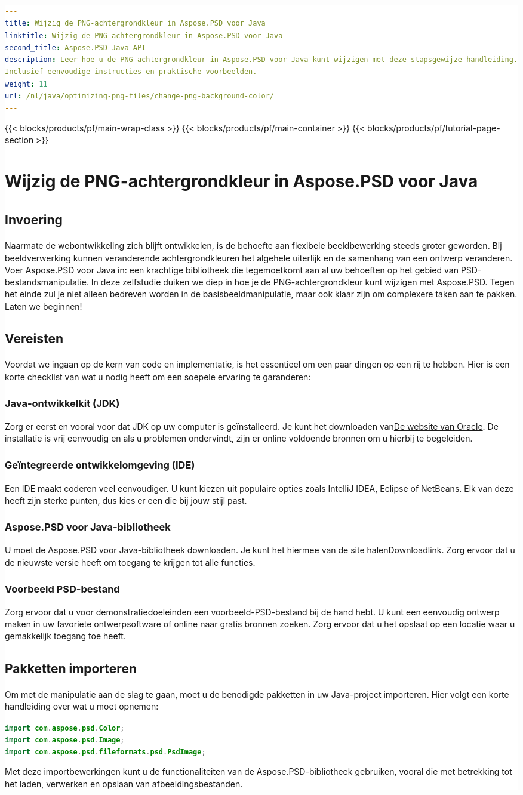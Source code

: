 ```yaml
---
title: Wijzig de PNG-achtergrondkleur in Aspose.PSD voor Java
linktitle: Wijzig de PNG-achtergrondkleur in Aspose.PSD voor Java
second_title: Aspose.PSD Java-API
description: Leer hoe u de PNG-achtergrondkleur in Aspose.PSD voor Java kunt wijzigen met deze stapsgewijze handleiding. Inclusief eenvoudige instructies en praktische voorbeelden.
weight: 11
url: /nl/java/optimizing-png-files/change-png-background-color/
---
```


{{< blocks/products/pf/main-wrap-class >}}
{{< blocks/products/pf/main-container >}}
{{< blocks/products/pf/tutorial-page-section >}}

# Wijzig de PNG-achtergrondkleur in Aspose.PSD voor Java

## Invoering
Naarmate de webontwikkeling zich blijft ontwikkelen, is de behoefte aan flexibele beeldbewerking steeds groter geworden. Bij beeldverwerking kunnen veranderende achtergrondkleuren het algehele uiterlijk en de samenhang van een ontwerp veranderen. Voer Aspose.PSD voor Java in: een krachtige bibliotheek die tegemoetkomt aan al uw behoeften op het gebied van PSD-bestandsmanipulatie. In deze zelfstudie duiken we diep in hoe je de PNG-achtergrondkleur kunt wijzigen met Aspose.PSD. Tegen het einde zul je niet alleen bedreven worden in de basisbeeldmanipulatie, maar ook klaar zijn om complexere taken aan te pakken. Laten we beginnen!
## Vereisten
Voordat we ingaan op de kern van code en implementatie, is het essentieel om een paar dingen op een rij te hebben. Hier is een korte checklist van wat u nodig heeft om een soepele ervaring te garanderen:
### Java-ontwikkelkit (JDK)
 Zorg er eerst en vooral voor dat JDK op uw computer is geïnstalleerd. Je kunt het downloaden van[De website van Oracle](https://www.oracle.com/java/technologies/javase-downloads.html). De installatie is vrij eenvoudig en als u problemen ondervindt, zijn er online voldoende bronnen om u hierbij te begeleiden.
### Geïntegreerde ontwikkelomgeving (IDE)
Een IDE maakt coderen veel eenvoudiger. U kunt kiezen uit populaire opties zoals IntelliJ IDEA, Eclipse of NetBeans. Elk van deze heeft zijn sterke punten, dus kies er een die bij jouw stijl past.
### Aspose.PSD voor Java-bibliotheek
 U moet de Aspose.PSD voor Java-bibliotheek downloaden. Je kunt het hiermee van de site halen[Downloadlink](https://releases.aspose.com/psd/java/). Zorg ervoor dat u de nieuwste versie heeft om toegang te krijgen tot alle functies.
### Voorbeeld PSD-bestand
Zorg ervoor dat u voor demonstratiedoeleinden een voorbeeld-PSD-bestand bij de hand hebt. U kunt een eenvoudig ontwerp maken in uw favoriete ontwerpsoftware of online naar gratis bronnen zoeken. Zorg ervoor dat u het opslaat op een locatie waar u gemakkelijk toegang toe heeft.
## Pakketten importeren
Om met de manipulatie aan de slag te gaan, moet u de benodigde pakketten in uw Java-project importeren. Hier volgt een korte handleiding over wat u moet opnemen:
```java
import com.aspose.psd.Color;
import com.aspose.psd.Image;
import com.aspose.psd.fileformats.psd.PsdImage;
```
Met deze importbewerkingen kunt u de functionaliteiten van de Aspose.PSD-bibliotheek gebruiken, vooral die met betrekking tot het laden, verwerken en opslaan van afbeeldingsbestanden.